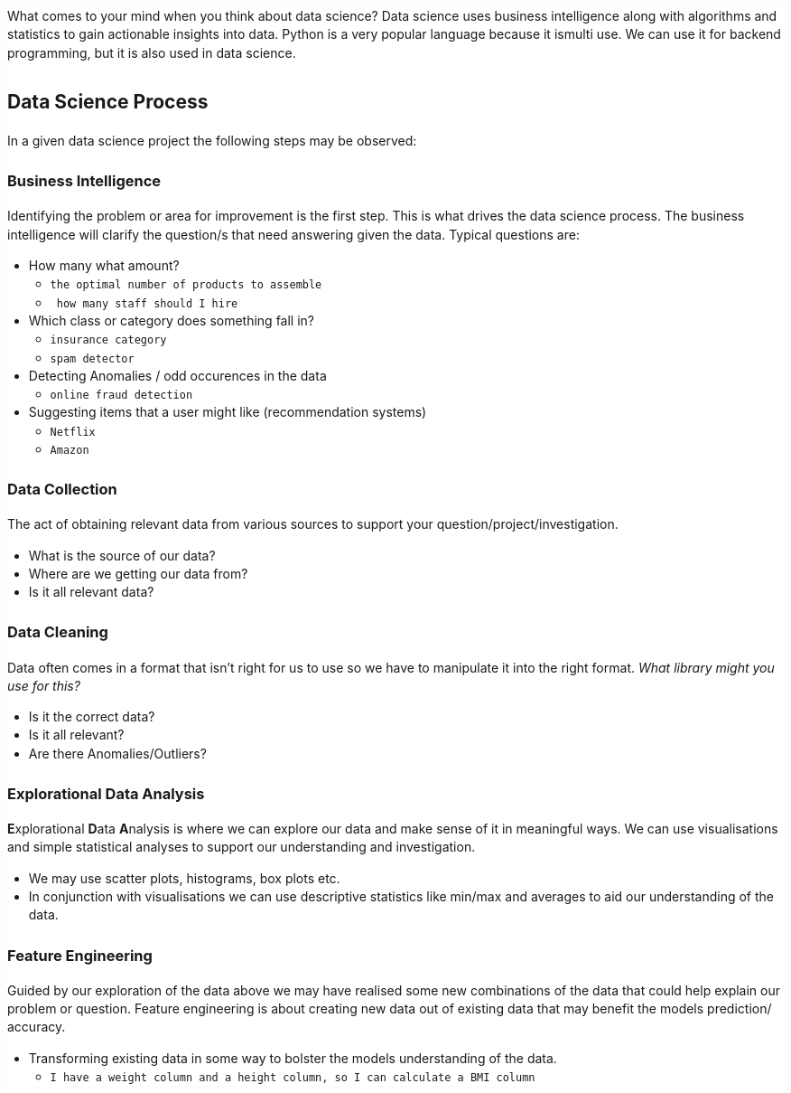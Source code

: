 What comes to your mind when you think about data science? Data science uses business intelligence along with algorithms and statistics to gain actionable insights into data. Python is a very popular language because it ismulti use. We can use it for backend programming, but it is also used in data science.

## Data Science Process
In a given data science project the following steps may be observed:

### Business Intelligence
Identifying the problem or area for improvement is the first step. This is what drives the data science process. The business intelligence will clarify the question/s that need answering given the data. Typical questions are:
- How many what amount?
    - `the optimal number of products to assemble`
    - ` how many staff should I hire`  
- Which class or category does something fall in? 
    - `insurance category`
    - `spam detector`
- Detecting Anomalies / odd occurences in the data
    - `online fraud detection`
- Suggesting items that a user might like (recommendation systems)
    - `Netflix`
    - `Amazon`

### Data Collection
The act of obtaining relevant data from various sources to support your question/project/investigation. 
- What is the source of our data?
- Where are we getting our data from?
- Is it all relevant data?

### Data Cleaning 
Data often comes in a format that isn’t right for us to use so we have to manipulate it into the right format.
*What library might you use for this?*
- Is it the correct data?
- Is it all relevant?
- Are there Anomalies/Outliers?

### Explorational Data Analysis
**E**xplorational **D**ata **A**nalysis is where we can explore our data and make sense of it in meaningful ways. We can use visualisations and simple statistical analyses to support our understanding and investigation.
- We may use scatter plots, histograms, box plots etc.
- In conjunction with visualisations we can use descriptive statistics like min/max and averages to aid our understanding of the data.

### Feature Engineering 
Guided by our exploration of the data above we may have realised some new combinations of the data that could help explain our problem or question. Feature engineering is about creating new data out of existing data that may benefit the models prediction/ accuracy. 
- Transforming existing data in some way to bolster the models understanding of the data. 
    - `I have a weight column and a height column, so I can calculate a BMI column`
 
